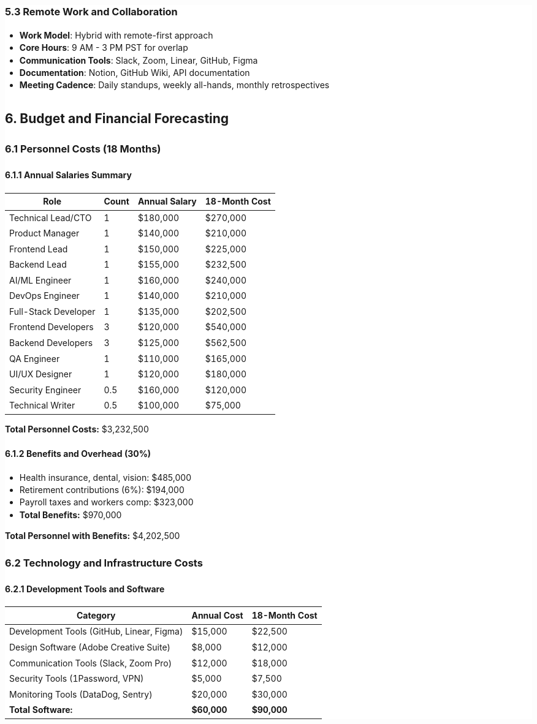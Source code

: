### 5.3 Remote Work and Collaboration

- **Work Model**: Hybrid with remote-first approach
- **Core Hours**: 9 AM - 3 PM PST for overlap
- **Communication Tools**: Slack, Zoom, Linear, GitHub, Figma
- **Documentation**: Notion, GitHub Wiki, API documentation
- **Meeting Cadence**: Daily standups, weekly all-hands, monthly retrospectives

## 6. Budget and Financial Forecasting

### 6.1 Personnel Costs (18 Months)

#### 6.1.1 Annual Salaries Summary
| Role | Count | Annual Salary | 18-Month Cost |
|------|-------|---------------|---------------|
| Technical Lead/CTO | 1 | $180,000 | $270,000 |
| Product Manager | 1 | $140,000 | $210,000 |
| Frontend Lead | 1 | $150,000 | $225,000 |
| Backend Lead | 1 | $155,000 | $232,500 |
| AI/ML Engineer | 1 | $160,000 | $240,000 |
| DevOps Engineer | 1 | $140,000 | $210,000 |
| Full-Stack Developer | 1 | $135,000 | $202,500 |
| Frontend Developers | 3 | $120,000 | $540,000 |
| Backend Developers | 3 | $125,000 | $562,500 |
| QA Engineer | 1 | $110,000 | $165,000 |
| UI/UX Designer | 1 | $120,000 | $180,000 |
| Security Engineer | 0.5 | $160,000 | $120,000 |
| Technical Writer | 0.5 | $100,000 | $75,000 |

**Total Personnel Costs:** $3,232,500

#### 6.1.2 Benefits and Overhead (30%)
- Health insurance, dental, vision: $485,000
- Retirement contributions (6%): $194,000
- Payroll taxes and workers comp: $323,000
- **Total Benefits:** $970,000

**Total Personnel with Benefits:** $4,202,500

### 6.2 Technology and Infrastructure Costs

#### 6.2.1 Development Tools and Software
| Category | Annual Cost | 18-Month Cost |
|----------|-------------|---------------|
| Development Tools (GitHub, Linear, Figma) | $15,000 | $22,500 |
| Design Software (Adobe Creative Suite) | $8,000 | $12,000 |
| Communication Tools (Slack, Zoom Pro) | $12,000 | $18,000 |
| Security Tools (1Password, VPN) | $5,000 | $7,500 |
| Monitoring Tools (DataDog, Sentry) | $20,000 | $30,000 |
| **Total Software:** | **$60,000** | **$90,000** |